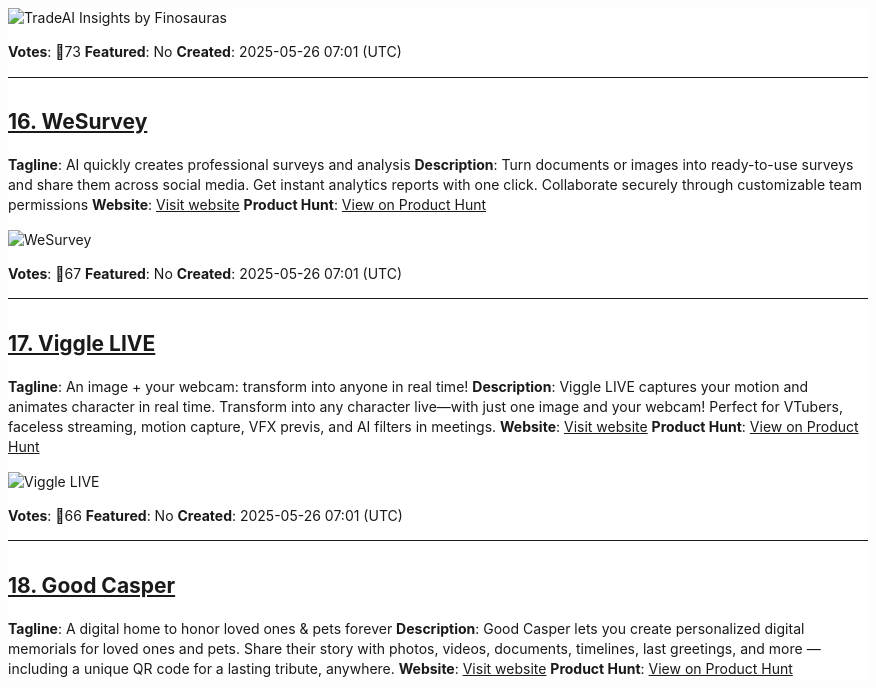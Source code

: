 ![TradeAI Insights by Finosauras](https://ph-files.imgix.net/b430e7eb-61a9-4986-800e-4de69cbfb737.png?auto=format)

**Votes**: 🔺73
**Featured**: No
**Created**: 2025-05-26 07:01 (UTC)

---

## [16. WeSurvey](https://www.producthunt.com/posts/wesurvey?utm_campaign=producthunt-api&utm_medium=api-v2&utm_source=Application%3A+phdata+%28ID%3A+183397%29)
**Tagline**: AI quickly creates professional surveys and analysis
**Description**: Turn documents or images into ready-to-use surveys and share them across social media. Get instant analytics reports with one click. Collaborate securely through customizable team permissions
**Website**: [Visit website](https://www.producthunt.com/r/PVXEXNRWC3KLKU?utm_campaign=producthunt-api&utm_medium=api-v2&utm_source=Application%3A+phdata+%28ID%3A+183397%29)
**Product Hunt**: [View on Product Hunt](https://www.producthunt.com/posts/wesurvey?utm_campaign=producthunt-api&utm_medium=api-v2&utm_source=Application%3A+phdata+%28ID%3A+183397%29)

![WeSurvey](https://ph-files.imgix.net/59560e2f-b84e-487f-949f-d8a05f87cf92.png?auto=format)

**Votes**: 🔺67
**Featured**: No
**Created**: 2025-05-26 07:01 (UTC)

---

## [17. Viggle LIVE](https://www.producthunt.com/posts/viggle-live?utm_campaign=producthunt-api&utm_medium=api-v2&utm_source=Application%3A+phdata+%28ID%3A+183397%29)
**Tagline**: An image + your webcam: transform into anyone in real time!
**Description**: Viggle LIVE captures your motion and animates character in real time. Transform into any character live—with just one image and your webcam! Perfect for VTubers, faceless streaming, motion capture, VFX previs, and AI filters in meetings.
**Website**: [Visit website](https://www.producthunt.com/r/KUTZDZP3363F7B?utm_campaign=producthunt-api&utm_medium=api-v2&utm_source=Application%3A+phdata+%28ID%3A+183397%29)
**Product Hunt**: [View on Product Hunt](https://www.producthunt.com/posts/viggle-live?utm_campaign=producthunt-api&utm_medium=api-v2&utm_source=Application%3A+phdata+%28ID%3A+183397%29)

![Viggle LIVE](https://ph-files.imgix.net/810273a2-5718-4dd2-985e-f49e27bd7ff1.png?auto=format)

**Votes**: 🔺66
**Featured**: No
**Created**: 2025-05-26 07:01 (UTC)

---

## [18. Good Casper](https://www.producthunt.com/posts/good-casper?utm_campaign=producthunt-api&utm_medium=api-v2&utm_source=Application%3A+phdata+%28ID%3A+183397%29)
**Tagline**: A digital home to honor loved ones & pets forever
**Description**: Good Casper lets you create personalized digital memorials for loved ones and pets. Share their story with photos, videos, documents, timelines, last greetings, and more — including a unique QR code for a lasting tribute, anywhere.
**Website**: [Visit website](https://www.producthunt.com/r/T66H5F5AYPMKZL?utm_campaign=producthunt-api&utm_medium=api-v2&utm_source=Application%3A+phdata+%28ID%3A+183397%29)
**Product Hunt**: [View on Product Hunt](https://www.producthunt.com/posts/good-casper?utm_campaign=producthunt-api&utm_medium=api-v2&utm_source=Application%3A+phdata+%28ID%3A+183397%29)
